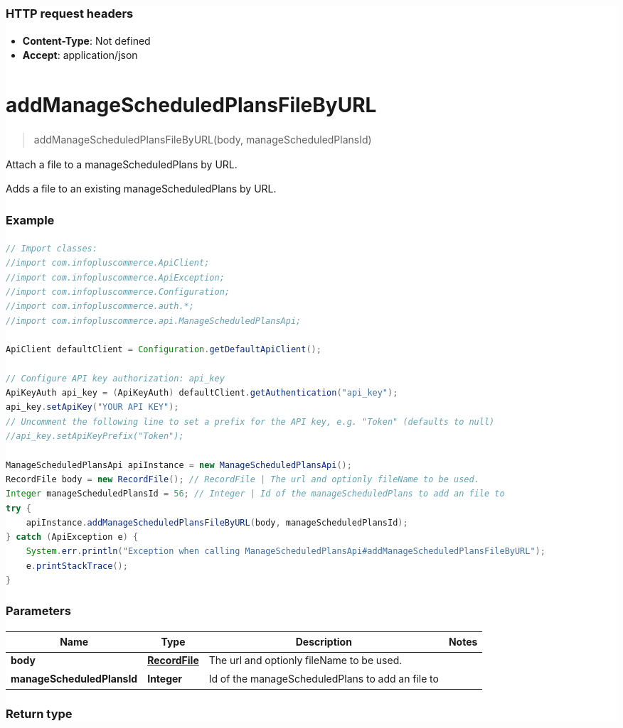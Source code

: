 ### HTTP request headers

 - **Content-Type**: Not defined
 - **Accept**: application/json

<a name="addManageScheduledPlansFileByURL"></a>
# **addManageScheduledPlansFileByURL**
> addManageScheduledPlansFileByURL(body, manageScheduledPlansId)

Attach a file to a manageScheduledPlans by URL.

Adds a file to an existing manageScheduledPlans by URL.

### Example
```java
// Import classes:
//import com.infopluscommerce.ApiClient;
//import com.infopluscommerce.ApiException;
//import com.infopluscommerce.Configuration;
//import com.infopluscommerce.auth.*;
//import com.infopluscommerce.api.ManageScheduledPlansApi;

ApiClient defaultClient = Configuration.getDefaultApiClient();

// Configure API key authorization: api_key
ApiKeyAuth api_key = (ApiKeyAuth) defaultClient.getAuthentication("api_key");
api_key.setApiKey("YOUR API KEY");
// Uncomment the following line to set a prefix for the API key, e.g. "Token" (defaults to null)
//api_key.setApiKeyPrefix("Token");

ManageScheduledPlansApi apiInstance = new ManageScheduledPlansApi();
RecordFile body = new RecordFile(); // RecordFile | The url and optionly fileName to be used.
Integer manageScheduledPlansId = 56; // Integer | Id of the manageScheduledPlans to add an file to
try {
    apiInstance.addManageScheduledPlansFileByURL(body, manageScheduledPlansId);
} catch (ApiException e) {
    System.err.println("Exception when calling ManageScheduledPlansApi#addManageScheduledPlansFileByURL");
    e.printStackTrace();
}
```

### Parameters

Name | Type | Description  | Notes
------------- | ------------- | ------------- | -------------
 **body** | [**RecordFile**](RecordFile.md)| The url and optionly fileName to be used. |
 **manageScheduledPlansId** | **Integer**| Id of the manageScheduledPlans to add an file to |

### Return type
